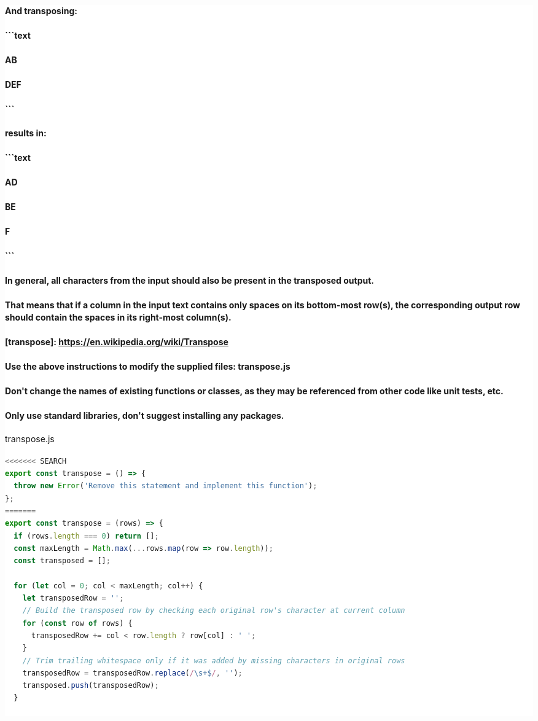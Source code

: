 #### And transposing:  
####   
#### ```text  
#### AB  
#### DEF  
#### ```  
####   
#### results in:  
####   
#### ```text  
#### AD  
#### BE  
####  F  
#### ```  
####   
#### In general, all characters from the input should also be present in the transposed output.  
#### That means that if a column in the input text contains only spaces on its bottom-most row(s), the corresponding output row should contain the spaces in its right-most column(s).  
####   
#### [transpose]: https://en.wikipedia.org/wiki/Transpose  
####   
#### ####  
####   
#### Use the above instructions to modify the supplied files: transpose.js  
#### Don't change the names of existing functions or classes, as they may be referenced from other code like unit tests, etc.  
#### Only use standard libraries, don't suggest installing any packages.  

transpose.js
```javascript
<<<<<<< SEARCH
export const transpose = () => {
  throw new Error('Remove this statement and implement this function');
};
=======
export const transpose = (rows) => {
  if (rows.length === 0) return [];
  const maxLength = Math.max(...rows.map(row => row.length));
  const transposed = [];
  
  for (let col = 0; col < maxLength; col++) {
    let transposedRow = '';
    // Build the transposed row by checking each original row's character at current column
    for (const row of rows) {
      transposedRow += col < row.length ? row[col] : ' ';
    }
    // Trim trailing whitespace only if it was added by missing characters in original rows
    transposedRow = transposedRow.replace(/\s+$/, '');
    transposed.push(transposedRow);
  }
  
```